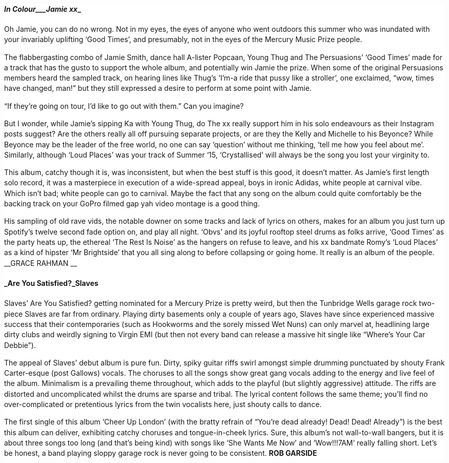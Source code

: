 
#### _In Colour___Jamie xx__

Oh Jamie, you can do no wrong. Not in my eyes, the eyes of anyone who went outdoors this summer who was inundated with your invariably uplifting ‘Good Times’, and presumably, not in the eyes of the Mercury Music Prize people.

The flabbergasting combo of Jamie Smith, dance hall A-lister Popcaan, Young Thug and The Persuasions’ ‘Good Times’ made for a track that has the gusto to support the whole album, and potentially win Jamie the prize. When some of the original Persuasions members heard the sampled track, on hearing lines like Thug’s ‘I’m-a ride that pussy like a stroller’, one exclaimed, “wow, times have changed, man!” but they still expressed a desire to perform at some point with Jamie.

“If they’re going on tour, I’d like to go out with them.” Can you imagine?

But I wonder, while Jamie’s sipping Ka with Young Thug, do The xx really support him in his solo endeavours as their Instagram posts suggest? Are the others really all off pursuing separate projects, or are they the Kelly and Michelle to his Beyonce? While Beyonce may be the leader of the free world, no one can say ‘question’ without me thinking, ‘tell me how you feel about me’. Similarly, although ‘Loud Places’ was your track of Summer ‘15, ‘Crystallised’ will always be the song you lost your virginity to.

This album, catchy though it is, was inconsistent, but when the best stuff is this good, it doesn’t matter. As Jamie’s first length solo record, it was a masterpiece in execution of a wide-spread appeal, boys in ironic Adidas, white people at carnival vibe. Which isn’t bad; white people can go to carnival. Maybe the fact that any song on the album could quite comfortably be the backing track on your GoPro filmed gap yah video montage is a good thing.

His sampling of old rave vids, the notable downer on some tracks and lack of lyrics on others, makes for an album you just turn up Spotify’s twelve second fade option on, and play all night. ‘Obvs’ and its joyful rooftop steel drums as folks arrive, ‘Good Times’ as the party heats up, the ethereal ‘The Rest Is Noise’ as the hangers on refuse to leave, and his xx bandmate Romy’s ‘Loud Places’ as a kind of hipster ‘Mr Brightside’ that you all sing along to before collapsing or going home. It really is an album of the people. __GRACE RAHMAN
__

#### _Are You Satisfied?___Slaves__

Slaves’ Are You Satisfied? getting nominated for a Mercury Prize is pretty weird, but then the Tunbridge Wells garage rock two-piece Slaves are far from ordinary. Playing dirty basements only a couple of years ago, Slaves have since experienced massive success that their contemporaries (such as Hookworms and the sorely missed Wet Nuns) can only marvel at, headlining large dirty clubs and weirdly signing to Virgin EMI (but then not every band can release a massive hit single like “Where’s Your Car Debbie”).

The appeal of Slaves’ debut album is pure fun. Dirty, spiky guitar riffs swirl amongst simple drumming punctuated by shouty Frank Carter-esque (post Gallows) vocals. The choruses to all the songs show great gang vocals adding to the energy and live feel of the album. Minimalism is a prevailing theme throughout, which adds to the playful (but slightly aggressive) attitude. The riffs are distorted and uncomplicated whilst the drums are sparse and tribal. The lyrical content follows the same theme; you’ll find no over-complicated or pretentious lyrics from the twin vocalists here, just shouty calls to dance.

The first single of this album ‘Cheer Up London’ (with the bratty refrain of “You’re dead already! Dead! Dead! Already”) is the best this album can deliver, exhibiting catchy choruses and tongue-in-cheek lyrics. Sure, this album’s not wall-to-wall bangers, but it is about three songs too long (and that’s being kind) with songs like ‘She Wants Me Now’ and ‘Wow!!!7AM’ really falling short. Let’s be honest, a band playing sloppy garage rock is never going to be consistent. __ROB GARSIDE__

